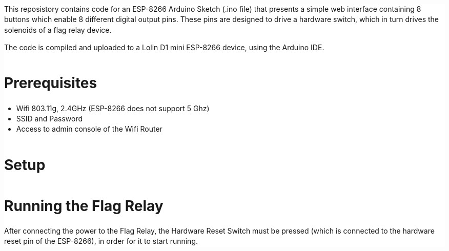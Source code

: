 This reposistory contains code for an ESP-8266 Arduino Sketch (.ino file) that presents a simple web interface containing 8 buttons which enable 8 different digital output pins. These pins are designed to drive a hardware switch, which in turn drives the solenoids of a flag relay device.

The code is compiled and uploaded to a Lolin D1 mini ESP-8266 device, using the Arduino IDE.


# Prerequisites
- Wifi 803.11g, 2.4GHz (ESP-8266 does not support 5 Ghz)
- SSID and Password
- Access to admin console of the Wifi Router

# Setup

# Running the Flag Relay

After connecting the power to the Flag Relay, the Hardware Reset Switch must be pressed (which is connected to the hardware reset pin of the ESP-8266), in order for it to start running.
